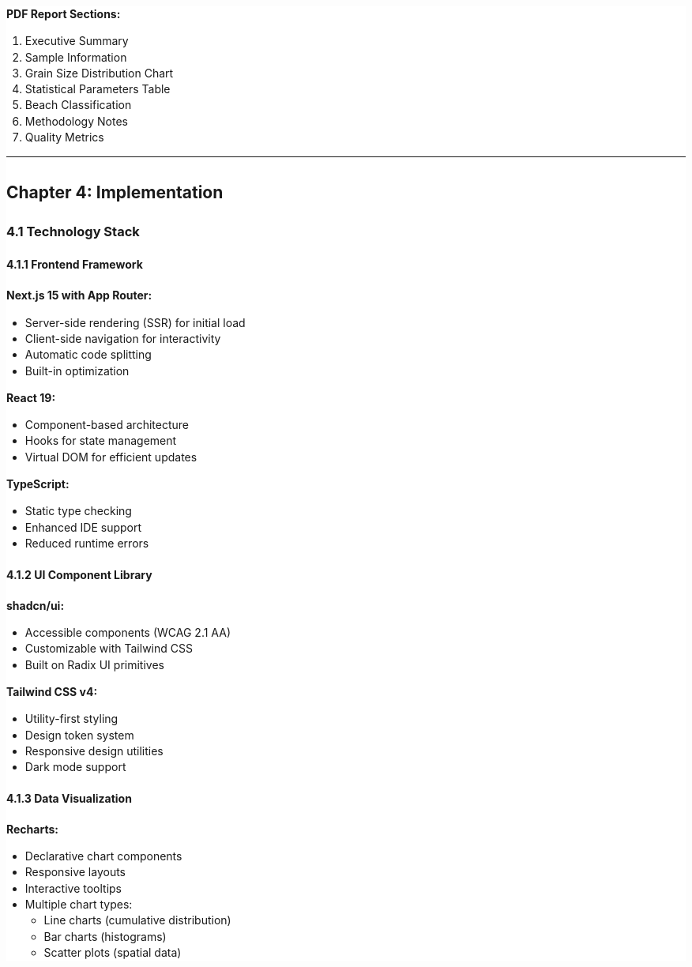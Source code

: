 **PDF Report Sections:**
1. Executive Summary
2. Sample Information
3. Grain Size Distribution Chart
4. Statistical Parameters Table
5. Beach Classification
6. Methodology Notes
7. Quality Metrics

---

## Chapter 4: Implementation

### 4.1 Technology Stack

#### 4.1.1 Frontend Framework

**Next.js 15 with App Router:**
- Server-side rendering (SSR) for initial load
- Client-side navigation for interactivity
- Automatic code splitting
- Built-in optimization

**React 19:**
- Component-based architecture
- Hooks for state management
- Virtual DOM for efficient updates

**TypeScript:**
- Static type checking
- Enhanced IDE support
- Reduced runtime errors

#### 4.1.2 UI Component Library

**shadcn/ui:**
- Accessible components (WCAG 2.1 AA)
- Customizable with Tailwind CSS
- Built on Radix UI primitives

**Tailwind CSS v4:**
- Utility-first styling
- Design token system
- Responsive design utilities
- Dark mode support

#### 4.1.3 Data Visualization

**Recharts:**
- Declarative chart components
- Responsive layouts
- Interactive tooltips
- Multiple chart types:
  - Line charts (cumulative distribution)
  - Bar charts (histograms)
  - Scatter plots (spatial data)
